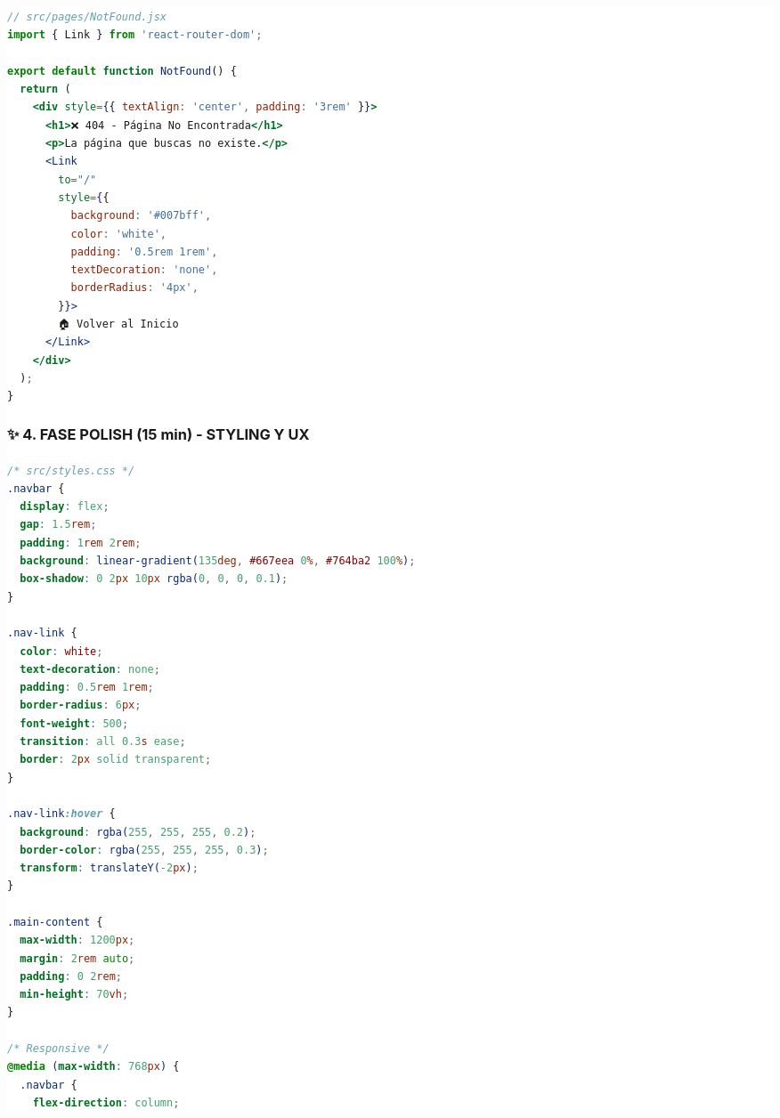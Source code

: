 ```jsx
// src/pages/NotFound.jsx
import { Link } from 'react-router-dom';

export default function NotFound() {
  return (
    <div style={{ textAlign: 'center', padding: '3rem' }}>
      <h1>❌ 404 - Página No Encontrada</h1>
      <p>La página que buscas no existe.</p>
      <Link
        to="/"
        style={{
          background: '#007bff',
          color: 'white',
          padding: '0.5rem 1rem',
          textDecoration: 'none',
          borderRadius: '4px',
        }}>
        🏠 Volver al Inicio
      </Link>
    </div>
  );
}
```

### ✨ 4. FASE POLISH (15 min) - STYLING Y UX

```css
/* src/styles.css */
.navbar {
  display: flex;
  gap: 1.5rem;
  padding: 1rem 2rem;
  background: linear-gradient(135deg, #667eea 0%, #764ba2 100%);
  box-shadow: 0 2px 10px rgba(0, 0, 0, 0.1);
}

.nav-link {
  color: white;
  text-decoration: none;
  padding: 0.5rem 1rem;
  border-radius: 6px;
  font-weight: 500;
  transition: all 0.3s ease;
  border: 2px solid transparent;
}

.nav-link:hover {
  background: rgba(255, 255, 255, 0.2);
  border-color: rgba(255, 255, 255, 0.3);
  transform: translateY(-2px);
}

.main-content {
  max-width: 1200px;
  margin: 2rem auto;
  padding: 0 2rem;
  min-height: 70vh;
}

/* Responsive */
@media (max-width: 768px) {
  .navbar {
    flex-direction: column;
```